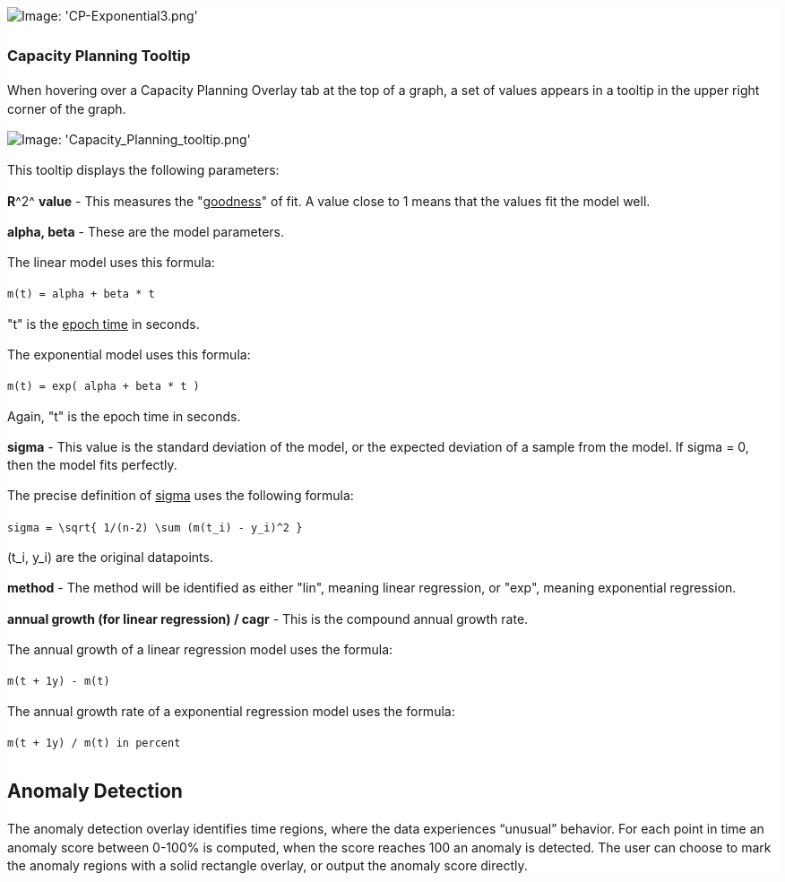![Image: 'CP-Exponential3.png'](/images/circonus/CP-Exponential3.png)


### Capacity Planning Tooltip
When hovering over a Capacity Planning Overlay tab at the top of a graph, a set of values appears in a tooltip in the upper right corner of the graph.

![Image: 'Capacity_Planning_tooltip.png'](/images/circonus/Capacity_Planning_tooltip.png)

This tooltip displays the following parameters:

**R**^2^ **value** - This measures the "[goodness](http://www.graphpad.com/guides/prism/6/curve-fitting/index.htm?r2_ameasureofgoodness_of_fitoflinearregression.htm)" of fit. A value close to 1 means that the values fit the model well.

**alpha, beta** - These are the model parameters.

The linear model uses this formula:
```
m(t) = alpha + beta * t
```
"t" is the [epoch time](https://www.wikiwand.com/en/Unix_time) in seconds.

The exponential model uses this formula:
```
m(t) = exp( alpha + beta * t )
```
Again, "t" is the epoch time in seconds.

**sigma** - This value is the standard deviation of the model, or the expected deviation of a sample from the model. If sigma = 0, then the model fits perfectly.

The precise definition of [sigma](http://mathworld.wolfram.com/LeastSquaresFitting.html) uses the following formula:
```
sigma = \sqrt{ 1/(n-2) \sum (m(t_i) - y_i)^2 }
```
(t_i, y_i) are the original datapoints.

**method** - The method will be identified as either "lin", meaning linear regression, or "exp", meaning exponential regression.

**annual growth (for linear regression) / cagr** - This is the compound annual growth rate.

The annual growth of a linear regression model uses the formula:
```
m(t + 1y) - m(t)
```
The annual growth rate of a exponential regression model uses the formula:
```
m(t + 1y) / m(t) in percent
```




## Anomaly Detection
The anomaly detection overlay identifies time regions, where the data experiences “unusual” behavior. For each point in time an anomaly score between 0-100% is computed, when the score reaches 100 an anomaly is detected. The user can choose to mark the anomaly regions with a solid rectangle overlay, or output the anomaly score directly. 
